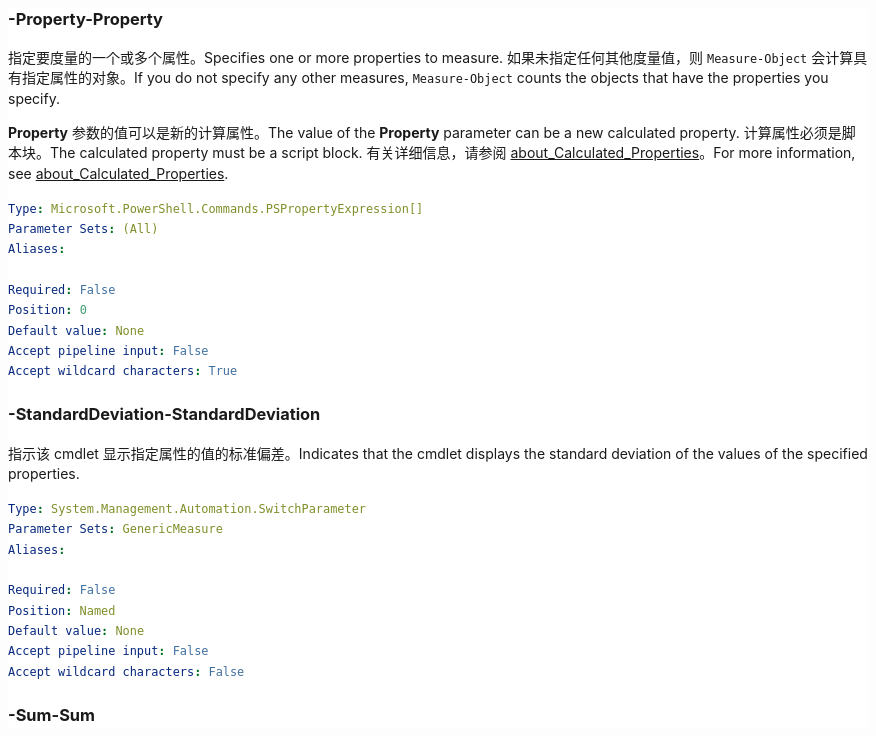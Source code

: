 ### <span data-ttu-id="36f1d-181">-Property</span><span class="sxs-lookup"><span data-stu-id="36f1d-181">-Property</span></span>

<span data-ttu-id="36f1d-182">指定要度量的一个或多个属性。</span><span class="sxs-lookup"><span data-stu-id="36f1d-182">Specifies one or more properties to measure.</span></span> <span data-ttu-id="36f1d-183">如果未指定任何其他度量值，则 `Measure-Object` 会计算具有指定属性的对象。</span><span class="sxs-lookup"><span data-stu-id="36f1d-183">If you do not specify any other measures, `Measure-Object` counts the objects that have the properties you specify.</span></span>

<span data-ttu-id="36f1d-184">**Property** 参数的值可以是新的计算属性。</span><span class="sxs-lookup"><span data-stu-id="36f1d-184">The value of the **Property** parameter can be a new calculated property.</span></span> <span data-ttu-id="36f1d-185">计算属性必须是脚本块。</span><span class="sxs-lookup"><span data-stu-id="36f1d-185">The calculated property must be a script block.</span></span> <span data-ttu-id="36f1d-186">有关详细信息，请参阅 [about_Calculated_Properties](../Microsoft.PowerShell.Core/About/about_Calculated_Properties.md)。</span><span class="sxs-lookup"><span data-stu-id="36f1d-186">For more information, see [about_Calculated_Properties](../Microsoft.PowerShell.Core/About/about_Calculated_Properties.md).</span></span>

```yaml
Type: Microsoft.PowerShell.Commands.PSPropertyExpression[]
Parameter Sets: (All)
Aliases:

Required: False
Position: 0
Default value: None
Accept pipeline input: False
Accept wildcard characters: True
```

### <span data-ttu-id="36f1d-187">-StandardDeviation</span><span class="sxs-lookup"><span data-stu-id="36f1d-187">-StandardDeviation</span></span>

<span data-ttu-id="36f1d-188">指示该 cmdlet 显示指定属性的值的标准偏差。</span><span class="sxs-lookup"><span data-stu-id="36f1d-188">Indicates that the cmdlet displays the standard deviation of the values of the specified properties.</span></span>

```yaml
Type: System.Management.Automation.SwitchParameter
Parameter Sets: GenericMeasure
Aliases:

Required: False
Position: Named
Default value: None
Accept pipeline input: False
Accept wildcard characters: False
```

### <span data-ttu-id="36f1d-189">-Sum</span><span class="sxs-lookup"><span data-stu-id="36f1d-189">-Sum</span></span>
